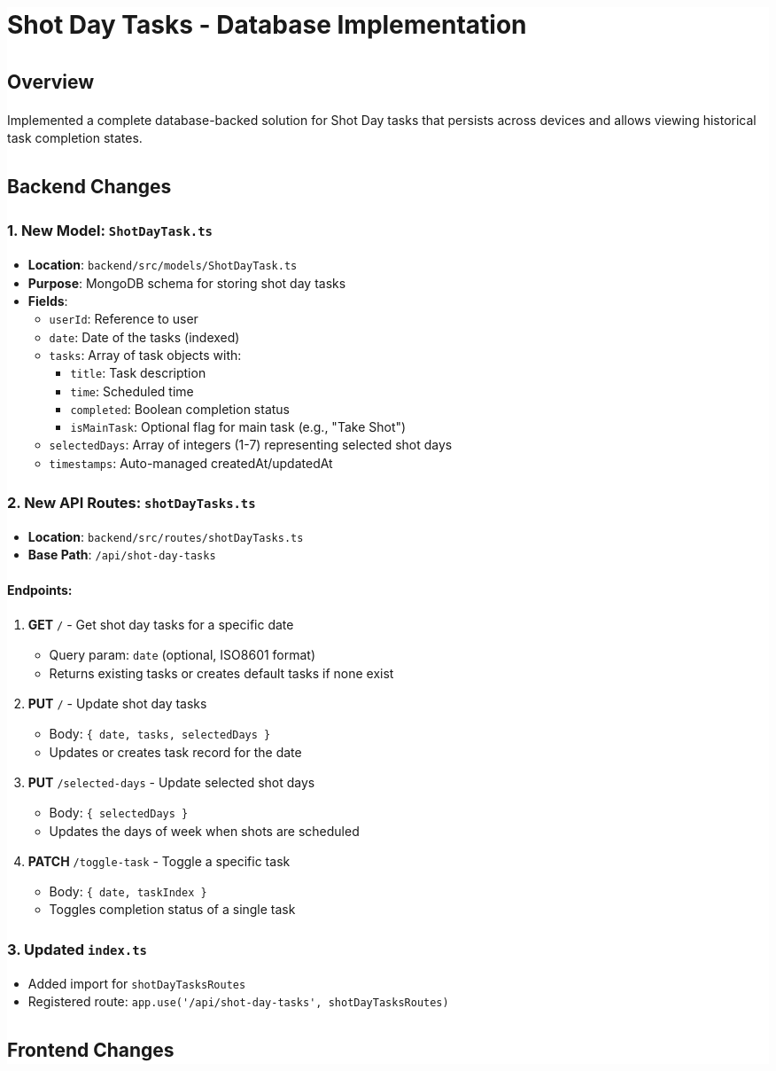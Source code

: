 # Shot Day Tasks - Database Implementation

## Overview
Implemented a complete database-backed solution for Shot Day tasks that persists across devices and allows viewing historical task completion states.

## Backend Changes

### 1. New Model: `ShotDayTask.ts`
- **Location**: `backend/src/models/ShotDayTask.ts`
- **Purpose**: MongoDB schema for storing shot day tasks
- **Fields**:
  - `userId`: Reference to user
  - `date`: Date of the tasks (indexed)
  - `tasks`: Array of task objects with:
    - `title`: Task description
    - `time`: Scheduled time
    - `completed`: Boolean completion status
    - `isMainTask`: Optional flag for main task (e.g., "Take Shot")
  - `selectedDays`: Array of integers (1-7) representing selected shot days
  - `timestamps`: Auto-managed createdAt/updatedAt

### 2. New API Routes: `shotDayTasks.ts`
- **Location**: `backend/src/routes/shotDayTasks.ts`
- **Base Path**: `/api/shot-day-tasks`

#### Endpoints:
1. **GET** `/` - Get shot day tasks for a specific date
   - Query param: `date` (optional, ISO8601 format)
   - Returns existing tasks or creates default tasks if none exist
   
2. **PUT** `/` - Update shot day tasks
   - Body: `{ date, tasks, selectedDays }`
   - Updates or creates task record for the date
   
3. **PUT** `/selected-days` - Update selected shot days
   - Body: `{ selectedDays }`
   - Updates the days of week when shots are scheduled
   
4. **PATCH** `/toggle-task` - Toggle a specific task
   - Body: `{ date, taskIndex }`
   - Toggles completion status of a single task

### 3. Updated `index.ts`
- Added import for `shotDayTasksRoutes`
- Registered route: `app.use('/api/shot-day-tasks', shotDayTasksRoutes)`

## Frontend Changes
